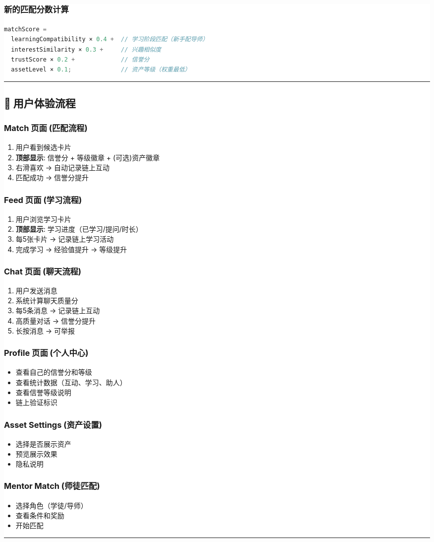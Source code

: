 ### 新的匹配分数计算
```typescript
matchScore = 
  learningCompatibility × 0.4 +  // 学习阶段匹配（新手配导师）
  interestSimilarity × 0.3 +     // 兴趣相似度
  trustScore × 0.2 +             // 信誉分
  assetLevel × 0.1;              // 资产等级（权重最低）
```

---

## 📱 用户体验流程

### Match 页面 (匹配流程)
1. 用户看到候选卡片
2. **顶部显示**: 信誉分 + 等级徽章 + (可选)资产徽章
3. 右滑喜欢 → 自动记录链上互动
4. 匹配成功 → 信誉分提升

### Feed 页面 (学习流程)
1. 用户浏览学习卡片
2. **顶部显示**: 学习进度（已学习/提问/时长）
3. 每5张卡片 → 记录链上学习活动
4. 完成学习 → 经验值提升 → 等级提升

### Chat 页面 (聊天流程)
1. 用户发送消息
2. 系统计算聊天质量分
3. 每5条消息 → 记录链上互动
4. 高质量对话 → 信誉分提升
5. 长按消息 → 可举报

### Profile 页面 (个人中心)
- 查看自己的信誉分和等级
- 查看统计数据（互动、学习、助人）
- 查看信誉等级说明
- 链上验证标识

### Asset Settings (资产设置)
- 选择是否展示资产
- 预览展示效果
- 隐私说明

### Mentor Match (师徒匹配)
- 选择角色（学徒/导师）
- 查看条件和奖励
- 开始匹配

---
